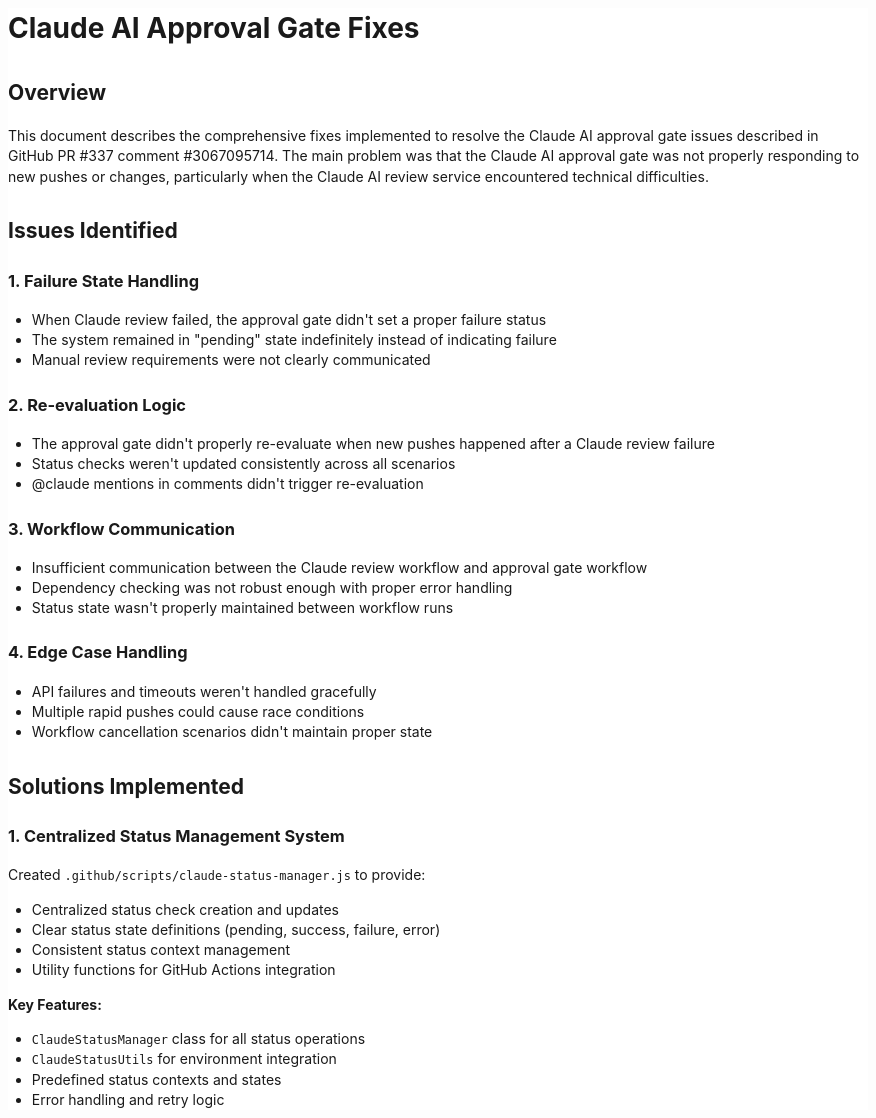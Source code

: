 # Claude AI Approval Gate Fixes

## Overview

This document describes the comprehensive fixes implemented to resolve the Claude AI approval gate issues described in GitHub PR #337 comment #3067095714. The main problem was that the Claude AI approval gate was not properly responding to new pushes or changes, particularly when the Claude AI review service encountered technical difficulties.

## Issues Identified

### 1. **Failure State Handling**
- When Claude review failed, the approval gate didn't set a proper failure status
- The system remained in "pending" state indefinitely instead of indicating failure
- Manual review requirements were not clearly communicated

### 2. **Re-evaluation Logic**
- The approval gate didn't properly re-evaluate when new pushes happened after a Claude review failure
- Status checks weren't updated consistently across all scenarios
- @claude mentions in comments didn't trigger re-evaluation

### 3. **Workflow Communication**
- Insufficient communication between the Claude review workflow and approval gate workflow
- Dependency checking was not robust enough with proper error handling
- Status state wasn't properly maintained between workflow runs

### 4. **Edge Case Handling**
- API failures and timeouts weren't handled gracefully
- Multiple rapid pushes could cause race conditions
- Workflow cancellation scenarios didn't maintain proper state

## Solutions Implemented

### 1. **Centralized Status Management System**

Created `.github/scripts/claude-status-manager.js` to provide:
- Centralized status check creation and updates
- Clear status state definitions (pending, success, failure, error)
- Consistent status context management
- Utility functions for GitHub Actions integration

**Key Features:**
- `ClaudeStatusManager` class for all status operations
- `ClaudeStatusUtils` for environment integration
- Predefined status contexts and states
- Error handling and retry logic
